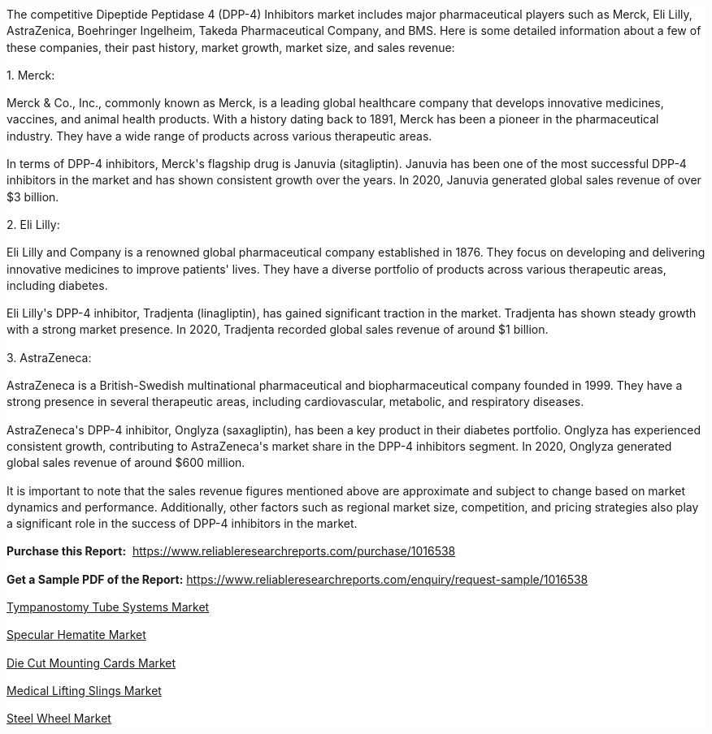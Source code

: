 <p><p>The competitive Dipeptide Peptidase 4 (DPP-4) Inhibitors market includes major pharmaceutical players such as Merck, Eli Lilly, AstraZenica, Boehringer Ingelheim, Takeda Pharmaceutical Company, and BMS. Here is some detailed information about a few of these companies, their past history, market growth, market size, and sales revenue:</p><p>1. Merck:</p><p>Merck & Co., Inc., commonly known as Merck, is a leading global healthcare company that develops innovative medicines, vaccines, and animal health products. With a history dating back to 1891, Merck has been a pioneer in the pharmaceutical industry. They have a wide range of products across various therapeutic areas.</p><p>In terms of DPP-4 inhibitors, Merck's flagship drug is Januvia (sitagliptin). Januvia has been one of the most successful DPP-4 inhibitors in the market and has shown consistent growth over the years. In 2020, Januvia generated global sales revenue of over $3 billion.</p><p>2. Eli Lilly:</p><p>Eli Lilly and Company is a renowned global pharmaceutical company established in 1876. They focus on developing and delivering innovative medicines to improve patients' lives. They have a diverse portfolio of products across various therapeutic areas, including diabetes.</p><p>Eli Lilly's DPP-4 inhibitor, Tradjenta (linagliptin), has gained significant traction in the market. Tradjenta has shown steady growth with a strong market presence. In 2020, Tradjenta recorded global sales revenue of around $1 billion.</p><p>3. AstraZeneca:</p><p>AstraZeneca is a British-Swedish multinational pharmaceutical and biopharmaceutical company founded in 1999. They have a strong presence in several therapeutic areas, including cardiovascular, metabolic, and respiratory diseases.</p><p>AstraZeneca's DPP-4 inhibitor, Onglyza (saxagliptin), has been a key product in their diabetes portfolio. Onglyza has experienced consistent growth, contributing to AstraZeneca's market share in the DPP-4 inhibitors segment. In 2020, Onglyza generated global sales revenue of around $600 million.</p><p>It is important to note that the sales revenue figures mentioned above are approximate and subject to change based on market dynamics and performance. Additionally, other factors such as regional market size, competition, and pricing strategies also play a significant role in the success of DPP-4 inhibitors in the market.</p></p>
<p><strong>Purchase this Report:</strong>&nbsp;&nbsp;<a href="https://www.reliableresearchreports.com/purchase/1016538">https://www.reliableresearchreports.com/purchase/1016538</a></p>
<p></p>
<p><strong>Get a Sample PDF of the Report:</strong>&nbsp;<a href="https://www.reliableresearchreports.com/enquiry/request-sample/1016538">https://www.reliableresearchreports.com/enquiry/request-sample/1016538</a></p>
<p><p><a href="https://www.reportprime.com/tympanostomy-tube-systems-r9097">Tympanostomy Tube Systems Market</a></p><p><a href="https://www.linkedin.com/pulse/specular-hematite-market-size-share-amp-trends-analysis-qgn2c/">Specular Hematite Market</a></p><p><a href="https://www.reportprime.com/die-cut-mounting-cards-r9093">Die Cut Mounting Cards Market</a></p><p><a href="https://github.com/BryceTownsendr/Market-Research-Report-List-1/blob/main/medical-lifting-slings-market.md">Medical Lifting Slings Market</a></p><p><a href="https://medium.com/@board.cry.ball/steel-wheel-market-size-growth-forecast-2023-2030-c8b87d091a2a">Steel Wheel Market</a></p></p>